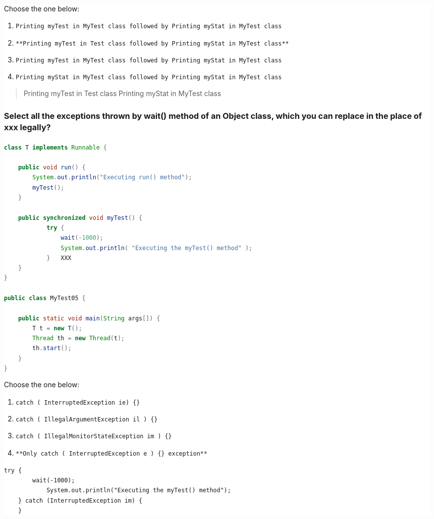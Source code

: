 Choose the one below:

1.     Printing myTest in MyTest class followed by Printing myStat in MyTest class
2.     **Printing myTest in Test class followed by Printing myStat in MyTest class**
3.     Printing myTest in MyTest class followed by Printing myStat in MyTest class
4.     Printing myStat in MyTest class followed by Printing myStat in MyTest class

>Printing myTest in Test class Printing myStat in MyTest class

### Select all the exceptions thrown by wait() method of an Object class, which you can replace in the place of xxx legally?


```java
class T implements Runnable {

	public void run() {
		System.out.println("Executing run() method");
		myTest();
	}

	public synchronized void myTest() {
            try {
                wait(-1000);
                System.out.println( "Executing the myTest() method" );
            }   XXX
    }
}

public class MyTest05 {

	public static void main(String args[]) {
		T t = new T();
		Thread th = new Thread(t);
		th.start();
	}
}
```

Choose the one below:

1.     catch ( InterruptedException ie) {}
2.     catch ( IllegalArgumentException il ) {}
3.     catch ( IllegalMonitorStateException im ) {}
4.     **Only catch ( InterruptedException e ) {} exception**

```
try {
		wait(-1000);
			System.out.println("Executing the myTest() method");
	} catch (InterruptedException im) {		
	}
```
